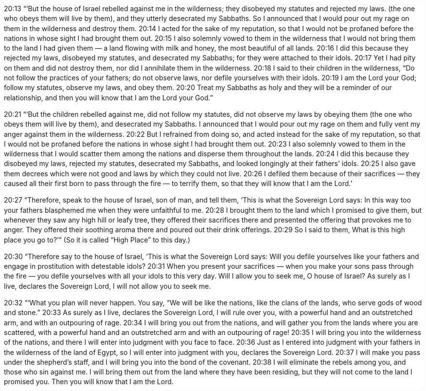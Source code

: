 <a name="20:13">20:13</a> “‘But the house of Israel rebelled against me in the wilderness; they disobeyed my statutes and rejected my laws. (the one who obeys them will live by them), and they utterly desecrated my Sabbaths. So I announced that I would pour out my rage on them in the wilderness and destroy them. <a name="20:14">20:14</a> I acted for the sake of my reputation, so that I would not be profaned before the nations in whose sight I had brought them out. <a name="20:15">20:15</a> I also solemnly vowed to them in the wilderness that I would not bring them to the land I had given them — a land flowing with milk and honey, the most beautiful of all lands. <a name="20:16">20:16</a> I did this because they rejected my laws, disobeyed my statutes, and desecrated my Sabbaths; for they were attached to their idols. <a name="20:17">20:17</a> Yet I had pity on them and did not destroy them, nor did I annihilate them in the wilderness. <a name="20:18">20:18</a> I said to their children in the wilderness, “Do not follow the practices of your fathers; do not observe laws, nor defile yourselves with their idols. <a name="20:19">20:19</a> I am the Lord your God; follow my statutes, observe my laws, and obey them. <a name="20:20">20:20</a> Treat my Sabbaths as holy and they will be a reminder of our relationship, and then you will know that I am the Lord your God.”

<a name="20:21">20:21</a> “‘But the children rebelled against me, did not follow my statutes, did not observe my laws by obeying them (the one who obeys them will live by them), and desecrated my Sabbaths. I announced that I would pour out my rage on them and fully vent my anger against them in the wilderness. <a name="20:22">20:22</a> But I refrained from doing so, and acted instead for the sake of my reputation, so that I would not be profaned before the nations in whose sight I had brought them out. <a name="20:23">20:23</a> I also solemnly vowed to them in the wilderness that I would scatter them among the nations and disperse them throughout the lands. <a name="20:24">20:24</a> I did this because they disobeyed my laws, rejected my statutes, desecrated my Sabbaths, and looked longingly at their fathers’ idols. <a name="20:25">20:25</a> I also gave them decrees which were not good and laws by which they could not live. <a name="20:26">20:26</a> I defiled them because of their sacrifices — they caused all their first born to pass through the fire — to terrify them, so that they will know that I am the Lord.’

<a name="20:27">20:27</a> “Therefore, speak to the house of Israel, son of man, and tell them, ‘This is what the Sovereign Lord says: In this way too your fathers blasphemed me when they were unfaithful to me. <a name="20:28">20:28</a> I brought them to the land which I promised to give them, but whenever they saw any high hill or leafy tree, they offered their sacrifices there and presented the offering that provokes me to anger. They offered their soothing aroma there and poured out their drink offerings. <a name="20:29">20:29</a> So I said to them, What is this high place you go to?’” (So it is called “High Place” to this day.)

<a name="20:30">20:30</a> “Therefore say to the house of Israel, ‘This is what the Sovereign Lord says: Will you defile yourselves like your fathers and engage in prostitution with detestable idols? <a name="20:31">20:31</a> When you present your sacrifices — when you make your sons pass through the fire — you defile yourselves with all your idols to this very day. Will I allow you to seek me, O house of Israel? As surely as I live, declares the Sovereign Lord, I will not allow you to seek me.

<a name="20:32">20:32</a> “‘What you plan will never happen. You say, “We will be like the nations, like the clans of the lands, who serve gods of wood and stone.” <a name="20:33">20:33</a> As surely as I live, declares the Sovereign Lord, I will rule over you, with a powerful hand and an outstretched arm, and with an outpouring of rage. <a name="20:34">20:34</a> I will bring you out from the nations, and will gather you from the lands where you are scattered, with a powerful hand and an outstretched arm and with an outpouring of rage! <a name="20:35">20:35</a> I will bring you into the wilderness of the nations, and there I will enter into judgment with you face to face. <a name="20:36">20:36</a> Just as I entered into judgment with your fathers in the wilderness of the land of Egypt, so I will enter into judgment with you, declares the Sovereign Lord. <a name="20:37">20:37</a> I will make you pass under the shepherd’s staff, and I will bring you into the bond of the covenant. <a name="20:38">20:38</a> I will eliminate the rebels among you, and those who sin against me. I will bring them out from the land where they have been residing, but they will not come to the land I promised you. Then you will know that I am the Lord.
